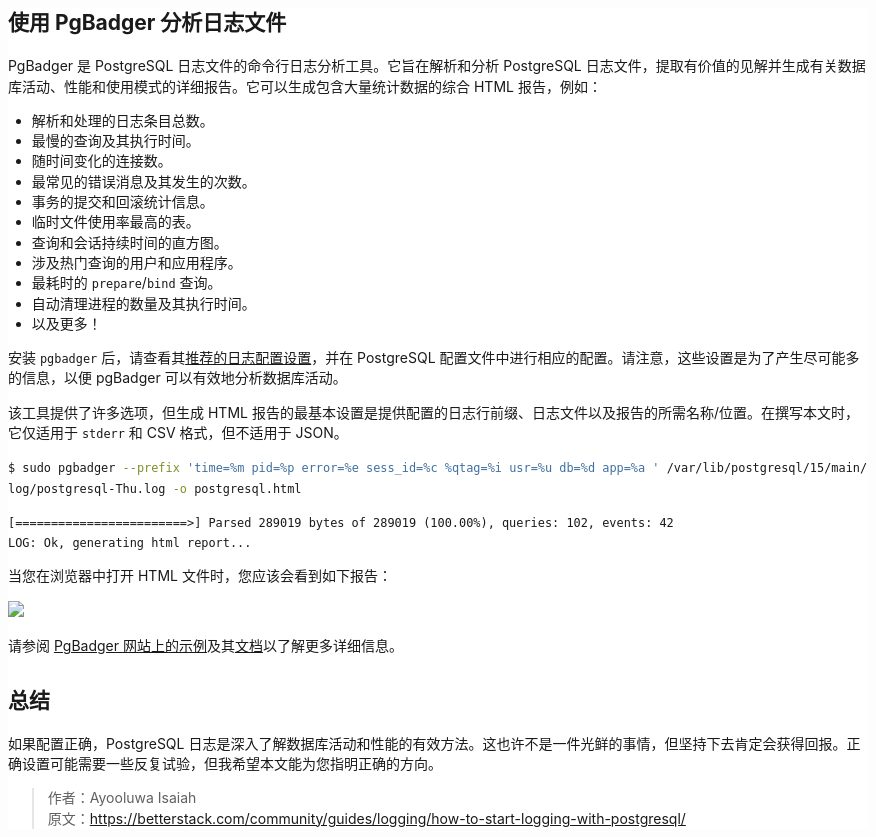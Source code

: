 ## 使用 PgBadger 分析日志文件

PgBadger 是 PostgreSQL 日志文件的命令行日志分析工具。它旨在解析和分析 PostgreSQL 日志文件，提取有价值的见解并生成有关数据库活动、性能和使用模式的详细报告。它可以生成包含大量统计数据的综合 HTML 报告，例如：

- 解析和处理的日志条目总数。
- 最慢的查询及其执行时间。
- 随时间变化的连接数。
- 最常见的错误消息及其发生的次数。
- 事务的提交和回滚统计信息。
- 临时文件使用率最高的表。
- 查询和会话持续时间的直方图。
- 涉及热门查询的用户和应用程序。
- 最耗时的 `prepare`/`bind` 查询。
- 自动清理进程的数量及其执行时间。
- 以及更多！

安装 `pgbadger` 后，请查看其[推荐的日志配置设置](https://github.com/darold/pgbadger#postgresql-configuration)，并在 PostgreSQL 配置文件中进行相应的配置。请注意，这些设置是为了产生尽可能多的信息，以便 pgBadger 可以有效地分析数据库活动。

该工具提供了许多选项，但生成 HTML 报告的最基本设置是提供配置的日志行前缀、日志文件以及报告的所需名称/位置。在撰写本文时，它仅适用于 `stderr` 和 CSV 格式，但不适用于 JSON。

``` bash
$ sudo pgbadger --prefix 'time=%m pid=%p error=%e sess_id=%c %qtag=%i usr=%u db=%d app=%a ' /var/lib/postgresql/15/main/log/postgresql-Thu.log -o postgresql.html
```

``` title="Output"
[========================>] Parsed 289019 bytes of 289019 (100.00%), queries: 102, events: 42
LOG: Ok, generating html report...
```

当您在浏览器中打开 HTML 文件时，您应该会看到如下报告：

![](imgs/pgbadger.avif)

请参阅 [PgBadger 网站上的示例](https://pgbadger.darold.net/examples/report/index.html)及其[文档](https://pgbadger.darold.net/documentation.html)以了解更多详细信息。

## 总结

如果配置正确，PostgreSQL 日志是深入了解数据库活动和性能的有效方法。这也许不是一件光鲜的事情，但坚持下去肯定会获得回报。正确设置可能需要一些反复试验，但我希望本文能为您指明正确的方向。

> 作者：Ayooluwa Isaiah<br>
> 原文：https://betterstack.com/community/guides/logging/how-to-start-logging-with-postgresql/


